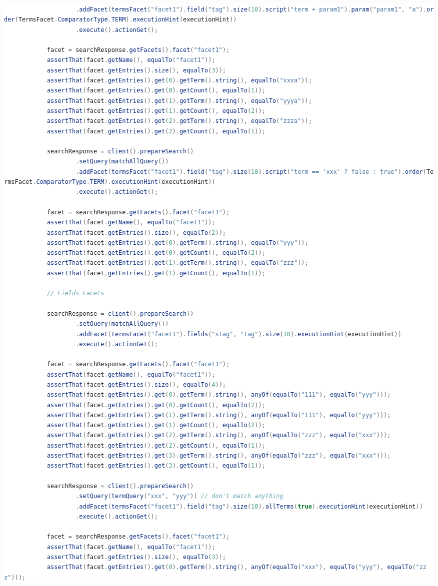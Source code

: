 ```java
                    .addFacet(termsFacet("facet1").field("tag").size(10).script("term + param1").param("param1", "a").order(TermsFacet.ComparatorType.TERM).executionHint(executionHint))
                    .execute().actionGet();

            facet = searchResponse.getFacets().facet("facet1");
            assertThat(facet.getName(), equalTo("facet1"));
            assertThat(facet.getEntries().size(), equalTo(3));
            assertThat(facet.getEntries().get(0).getTerm().string(), equalTo("xxxa"));
            assertThat(facet.getEntries().get(0).getCount(), equalTo(1));
            assertThat(facet.getEntries().get(1).getTerm().string(), equalTo("yyya"));
            assertThat(facet.getEntries().get(1).getCount(), equalTo(2));
            assertThat(facet.getEntries().get(2).getTerm().string(), equalTo("zzza"));
            assertThat(facet.getEntries().get(2).getCount(), equalTo(1));

            searchResponse = client().prepareSearch()
                    .setQuery(matchAllQuery())
                    .addFacet(termsFacet("facet1").field("tag").size(10).script("term == 'xxx' ? false : true").order(TermsFacet.ComparatorType.TERM).executionHint(executionHint))
                    .execute().actionGet();

            facet = searchResponse.getFacets().facet("facet1");
            assertThat(facet.getName(), equalTo("facet1"));
            assertThat(facet.getEntries().size(), equalTo(2));
            assertThat(facet.getEntries().get(0).getTerm().string(), equalTo("yyy"));
            assertThat(facet.getEntries().get(0).getCount(), equalTo(2));
            assertThat(facet.getEntries().get(1).getTerm().string(), equalTo("zzz"));
            assertThat(facet.getEntries().get(1).getCount(), equalTo(1));

            // Fields Facets

            searchResponse = client().prepareSearch()
                    .setQuery(matchAllQuery())
                    .addFacet(termsFacet("facet1").fields("stag", "tag").size(10).executionHint(executionHint))
                    .execute().actionGet();

            facet = searchResponse.getFacets().facet("facet1");
            assertThat(facet.getName(), equalTo("facet1"));
            assertThat(facet.getEntries().size(), equalTo(4));
            assertThat(facet.getEntries().get(0).getTerm().string(), anyOf(equalTo("111"), equalTo("yyy")));
            assertThat(facet.getEntries().get(0).getCount(), equalTo(2));
            assertThat(facet.getEntries().get(1).getTerm().string(), anyOf(equalTo("111"), equalTo("yyy")));
            assertThat(facet.getEntries().get(1).getCount(), equalTo(2));
            assertThat(facet.getEntries().get(2).getTerm().string(), anyOf(equalTo("zzz"), equalTo("xxx")));
            assertThat(facet.getEntries().get(2).getCount(), equalTo(1));
            assertThat(facet.getEntries().get(3).getTerm().string(), anyOf(equalTo("zzz"), equalTo("xxx")));
            assertThat(facet.getEntries().get(3).getCount(), equalTo(1));

            searchResponse = client().prepareSearch()
                    .setQuery(termQuery("xxx", "yyy")) // don't match anything
                    .addFacet(termsFacet("facet1").field("tag").size(10).allTerms(true).executionHint(executionHint))
                    .execute().actionGet();

            facet = searchResponse.getFacets().facet("facet1");
            assertThat(facet.getName(), equalTo("facet1"));
            assertThat(facet.getEntries().size(), equalTo(3));
            assertThat(facet.getEntries().get(0).getTerm().string(), anyOf(equalTo("xxx"), equalTo("yyy"), equalTo("zzz")));
```